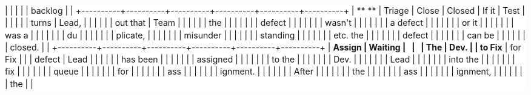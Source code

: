|          |          |          |          | backlog  |          |
+----------+----------+----------+----------+----------+----------+
| ** **    | Triage   | Close    | Closed   | If it    | Test     |
|          |          |          |          | turns    | Lead,    |
|          |          |          |          | out that | Team     |
|          |          |          |          | the      |          |
|          |          |          |          | defect   |          |
|          |          |          |          | wasn\'t  |          |
|          |          |          |          | a defect |          |
|          |          |          |          | or it    |          |
|          |          |          |          | was a    |          |
|          |          |          |          | du       |          |
|          |          |          |          | plicate, |          |
|          |          |          |          | misunder |          |
|          |          |          |          | standing |          |
|          |          |          |          | etc. the |          |
|          |          |          |          | defect   |          |
|          |          |          |          | can be   |          |
|          |          |          |          | closed.  |          |
+----------+----------+----------+----------+----------+----------+
| **Assign | Waiting  |          |          | The      | Dev.     |
| to Fix** | for Fix  |          |          | defect   | Lead     |
|          |          |          |          | has been |          |
|          |          |          |          | assigned |          |
|          |          |          |          | to the   |          |
|          |          |          |          | Dev.     |          |
|          |          |          |          | Lead     |          |
|          |          |          |          | into the |          |
|          |          |          |          | fix      |          |
|          |          |          |          | queue    |          |
|          |          |          |          | for      |          |
|          |          |          |          | ass      |          |
|          |          |          |          | ignment. |          |
|          |          |          |          | After    |          |
|          |          |          |          | the      |          |
|          |          |          |          | ass      |          |
|          |          |          |          | ignment, |          |
|          |          |          |          | the      |          |